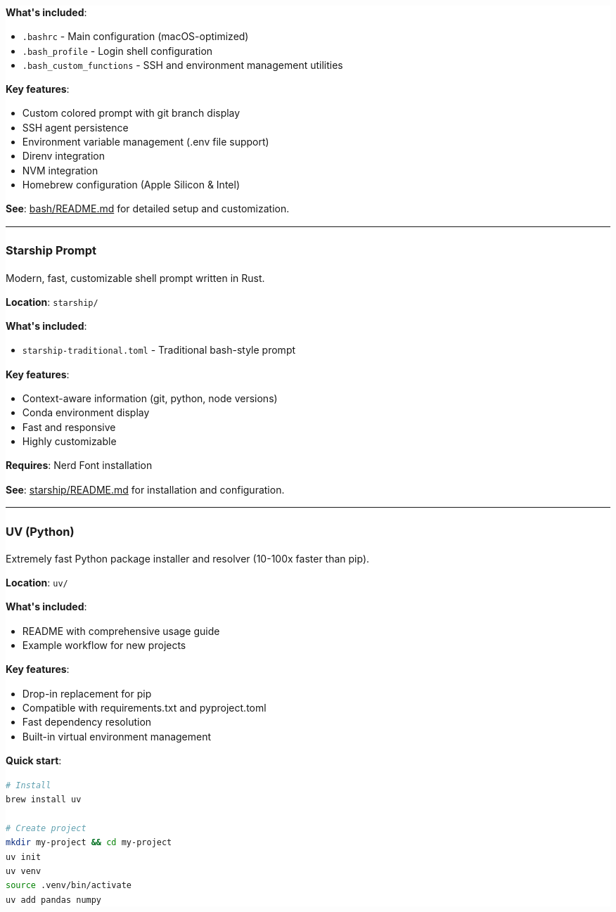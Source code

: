 **What's included**:
- `.bashrc` - Main configuration (macOS-optimized)
- `.bash_profile` - Login shell configuration
- `.bash_custom_functions` - SSH and environment management utilities

**Key features**:
- Custom colored prompt with git branch display
- SSH agent persistence
- Environment variable management (.env file support)
- Direnv integration
- NVM integration
- Homebrew configuration (Apple Silicon & Intel)

**See**: [bash/README.md](bash/README.md) for detailed setup and customization.

---

### Starship Prompt

Modern, fast, customizable shell prompt written in Rust.

**Location**: `starship/`

**What's included**:
- `starship-traditional.toml` - Traditional bash-style prompt

**Key features**:
- Context-aware information (git, python, node versions)
- Conda environment display
- Fast and responsive
- Highly customizable

**Requires**: Nerd Font installation

**See**: [starship/README.md](starship/README.md) for installation and configuration.

---

### UV (Python)

Extremely fast Python package installer and resolver (10-100x faster than pip).

**Location**: `uv/`

**What's included**:
- README with comprehensive usage guide
- Example workflow for new projects

**Key features**:
- Drop-in replacement for pip
- Compatible with requirements.txt and pyproject.toml
- Fast dependency resolution
- Built-in virtual environment management

**Quick start**:
```bash
# Install
brew install uv

# Create project
mkdir my-project && cd my-project
uv init
uv venv
source .venv/bin/activate
uv add pandas numpy
```
